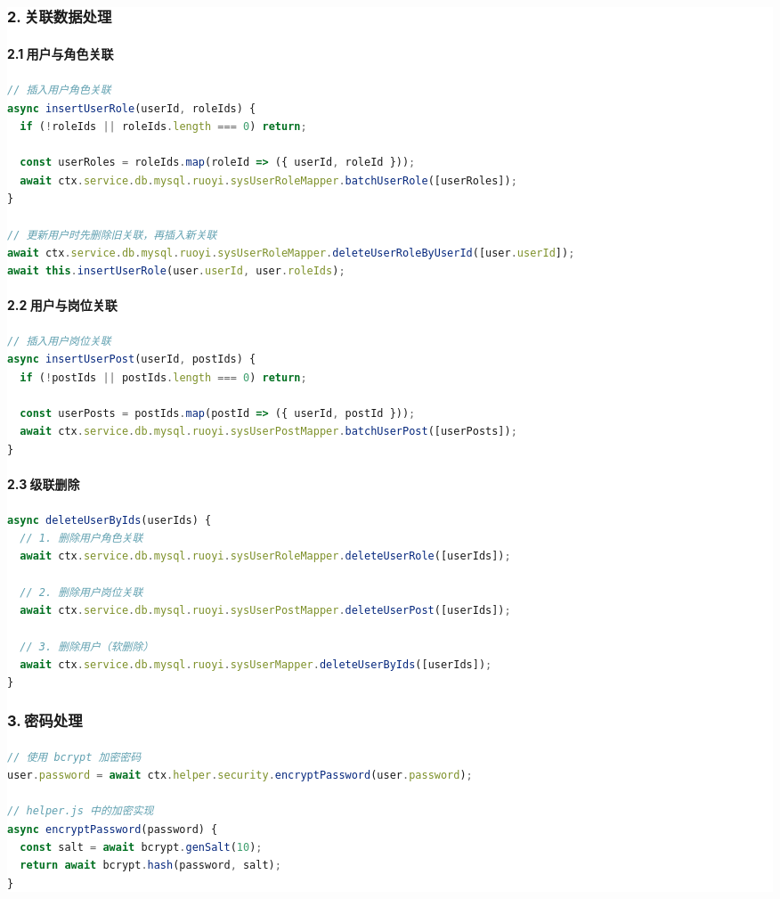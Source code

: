 ### 2. 关联数据处理

#### 2.1 用户与角色关联
```javascript
// 插入用户角色关联
async insertUserRole(userId, roleIds) {
  if (!roleIds || roleIds.length === 0) return;
  
  const userRoles = roleIds.map(roleId => ({ userId, roleId }));
  await ctx.service.db.mysql.ruoyi.sysUserRoleMapper.batchUserRole([userRoles]);
}

// 更新用户时先删除旧关联，再插入新关联
await ctx.service.db.mysql.ruoyi.sysUserRoleMapper.deleteUserRoleByUserId([user.userId]);
await this.insertUserRole(user.userId, user.roleIds);
```

#### 2.2 用户与岗位关联
```javascript
// 插入用户岗位关联
async insertUserPost(userId, postIds) {
  if (!postIds || postIds.length === 0) return;
  
  const userPosts = postIds.map(postId => ({ userId, postId }));
  await ctx.service.db.mysql.ruoyi.sysUserPostMapper.batchUserPost([userPosts]);
}
```

#### 2.3 级联删除
```javascript
async deleteUserByIds(userIds) {
  // 1. 删除用户角色关联
  await ctx.service.db.mysql.ruoyi.sysUserRoleMapper.deleteUserRole([userIds]);
  
  // 2. 删除用户岗位关联
  await ctx.service.db.mysql.ruoyi.sysUserPostMapper.deleteUserPost([userIds]);
  
  // 3. 删除用户（软删除）
  await ctx.service.db.mysql.ruoyi.sysUserMapper.deleteUserByIds([userIds]);
}
```

### 3. 密码处理

```javascript
// 使用 bcrypt 加密密码
user.password = await ctx.helper.security.encryptPassword(user.password);

// helper.js 中的加密实现
async encryptPassword(password) {
  const salt = await bcrypt.genSalt(10);
  return await bcrypt.hash(password, salt);
}
```
